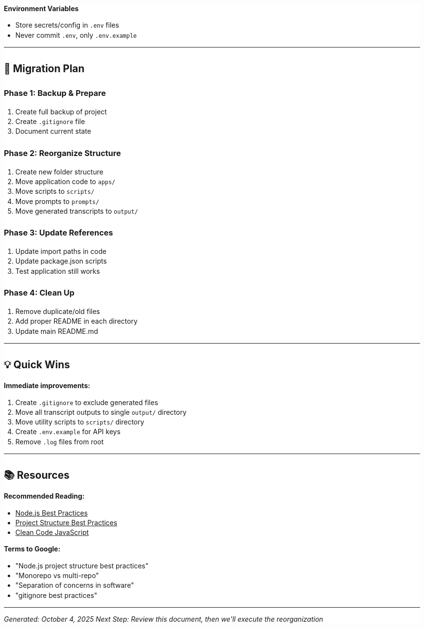 **Environment Variables**
- Store secrets/config in `.env` files
- Never commit `.env`, only `.env.example`

---

## 🚀 Migration Plan

### Phase 1: Backup & Prepare
1. Create full backup of project
2. Create `.gitignore` file
3. Document current state

### Phase 2: Reorganize Structure
1. Create new folder structure
2. Move application code to `apps/`
3. Move scripts to `scripts/`
4. Move prompts to `prompts/`
5. Move generated transcripts to `output/`

### Phase 3: Update References
1. Update import paths in code
2. Update package.json scripts
3. Test application still works

### Phase 4: Clean Up
1. Remove duplicate/old files
2. Add proper README in each directory
3. Update main README.md

---

## 💡 Quick Wins

**Immediate improvements:**
1. Create `.gitignore` to exclude generated files
2. Move all transcript outputs to single `output/` directory
3. Move utility scripts to `scripts/` directory
4. Create `.env.example` for API keys
5. Remove `.log` files from root

---

## 📚 Resources

**Recommended Reading:**
- [Node.js Best Practices](https://github.com/goldbergyoni/nodebestpractices)
- [Project Structure Best Practices](https://github.com/elsewhencode/project-guidelines)
- [Clean Code JavaScript](https://github.com/ryanmcdermott/clean-code-javascript)

**Terms to Google:**
- "Node.js project structure best practices"
- "Monorepo vs multi-repo"
- "Separation of concerns in software"
- "gitignore best practices"

---

*Generated: October 4, 2025*
*Next Step: Review this document, then we'll execute the reorganization*

